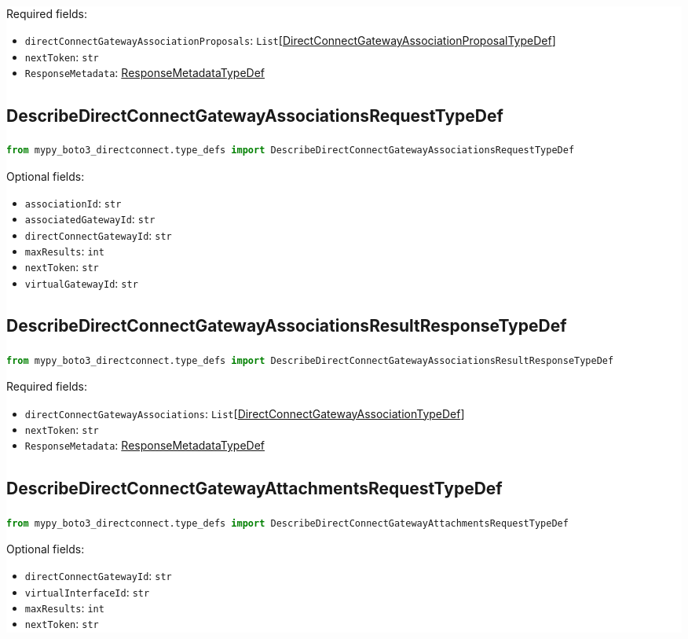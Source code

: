 Required fields:

- `directConnectGatewayAssociationProposals`:
  `List`\[[DirectConnectGatewayAssociationProposalTypeDef](./type_defs.md#directconnectgatewayassociationproposaltypedef)\]
- `nextToken`: `str`
- `ResponseMetadata`:
  [ResponseMetadataTypeDef](./type_defs.md#responsemetadatatypedef)

## DescribeDirectConnectGatewayAssociationsRequestTypeDef

```python
from mypy_boto3_directconnect.type_defs import DescribeDirectConnectGatewayAssociationsRequestTypeDef
```

Optional fields:

- `associationId`: `str`
- `associatedGatewayId`: `str`
- `directConnectGatewayId`: `str`
- `maxResults`: `int`
- `nextToken`: `str`
- `virtualGatewayId`: `str`

## DescribeDirectConnectGatewayAssociationsResultResponseTypeDef

```python
from mypy_boto3_directconnect.type_defs import DescribeDirectConnectGatewayAssociationsResultResponseTypeDef
```

Required fields:

- `directConnectGatewayAssociations`:
  `List`\[[DirectConnectGatewayAssociationTypeDef](./type_defs.md#directconnectgatewayassociationtypedef)\]
- `nextToken`: `str`
- `ResponseMetadata`:
  [ResponseMetadataTypeDef](./type_defs.md#responsemetadatatypedef)

## DescribeDirectConnectGatewayAttachmentsRequestTypeDef

```python
from mypy_boto3_directconnect.type_defs import DescribeDirectConnectGatewayAttachmentsRequestTypeDef
```

Optional fields:

- `directConnectGatewayId`: `str`
- `virtualInterfaceId`: `str`
- `maxResults`: `int`
- `nextToken`: `str`

